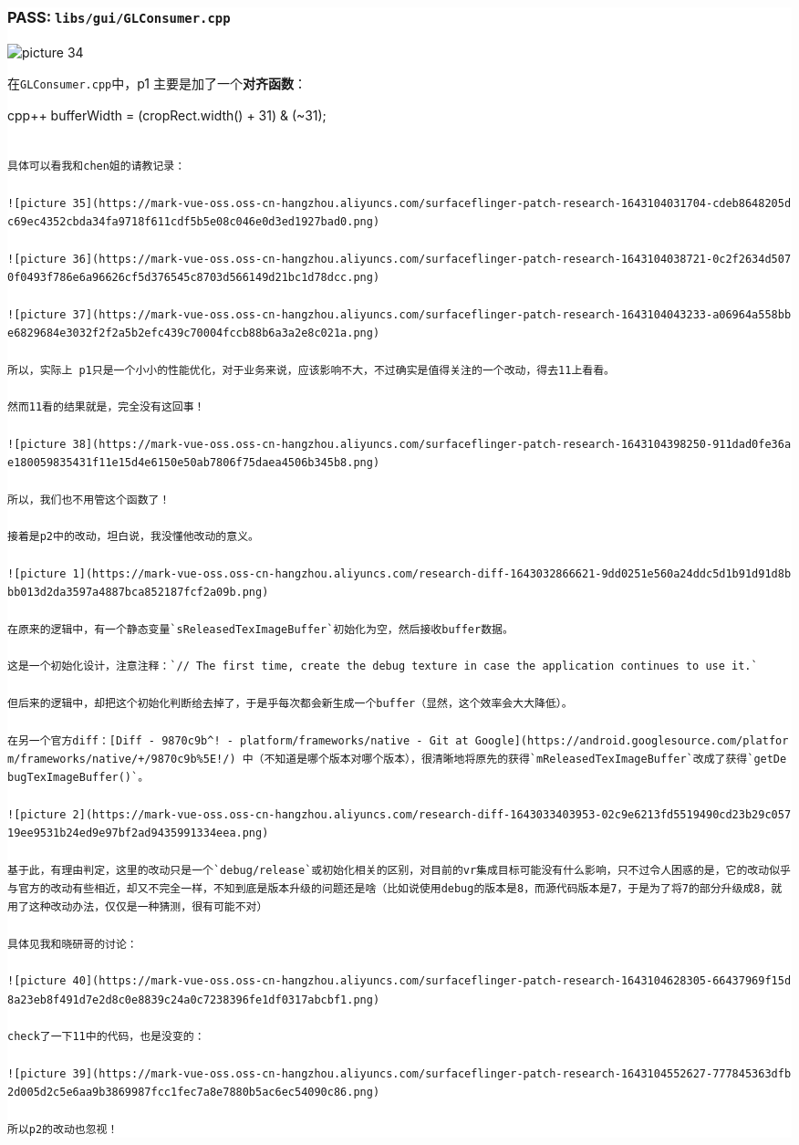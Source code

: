 ### PASS: `libs/gui/GLConsumer.cpp`

![picture 34](https://mark-vue-oss.oss-cn-hangzhou.aliyuncs.com/surfaceflinger-patch-research-1643103121263-7460c1d919e7a11e5e65830708304f8a20cc09bd6175822271cd62deeef3c31f.png)

在`GLConsumer.cpp`中，p1 主要是加了一个**对齐函数**：

cpp++ bufferWidth = (cropRect.width() + 31) & (~31);

```

具体可以看我和chen姐的请教记录：

![picture 35](https://mark-vue-oss.oss-cn-hangzhou.aliyuncs.com/surfaceflinger-patch-research-1643104031704-cdeb8648205dc69ec4352cbda34fa9718f611cdf5b5e08c046e0d3ed1927bad0.png)

![picture 36](https://mark-vue-oss.oss-cn-hangzhou.aliyuncs.com/surfaceflinger-patch-research-1643104038721-0c2f2634d5070f0493f786e6a96626cf5d376545c8703d566149d21bc1d78dcc.png)

![picture 37](https://mark-vue-oss.oss-cn-hangzhou.aliyuncs.com/surfaceflinger-patch-research-1643104043233-a06964a558bbe6829684e3032f2f2a5b2efc439c70004fccb88b6a3a2e8c021a.png)

所以，实际上 p1只是一个小小的性能优化，对于业务来说，应该影响不大，不过确实是值得关注的一个改动，得去11上看看。

然而11看的结果就是，完全没有这回事！

![picture 38](https://mark-vue-oss.oss-cn-hangzhou.aliyuncs.com/surfaceflinger-patch-research-1643104398250-911dad0fe36ae180059835431f11e15d4e6150e50ab7806f75daea4506b345b8.png)

所以，我们也不用管这个函数了！

接着是p2中的改动，坦白说，我没懂他改动的意义。

![picture 1](https://mark-vue-oss.oss-cn-hangzhou.aliyuncs.com/research-diff-1643032866621-9dd0251e560a24ddc5d1b91d91d8bbb013d2da3597a4887bca852187fcf2a09b.png)

在原来的逻辑中，有一个静态变量`sReleasedTexImageBuffer`初始化为空，然后接收buffer数据。

这是一个初始化设计，注意注释：`// The first time, create the debug texture in case the application continues to use it.`

但后来的逻辑中，却把这个初始化判断给去掉了，于是乎每次都会新生成一个buffer（显然，这个效率会大大降低）。

在另一个官方diff：[Diff - 9870c9b^! - platform/frameworks/native - Git at Google](https://android.googlesource.com/platform/frameworks/native/+/9870c9b%5E!/) 中（不知道是哪个版本对哪个版本），很清晰地将原先的获得`mReleasedTexImageBuffer`改成了获得`getDebugTexImageBuffer()`。

![picture 2](https://mark-vue-oss.oss-cn-hangzhou.aliyuncs.com/research-diff-1643033403953-02c9e6213fd5519490cd23b29c05719ee9531b24ed9e97bf2ad9435991334eea.png)

基于此，有理由判定，这里的改动只是一个`debug/release`或初始化相关的区别，对目前的vr集成目标可能没有什么影响，只不过令人困惑的是，它的改动似乎与官方的改动有些相近，却又不完全一样，不知到底是版本升级的问题还是啥（比如说使用debug的版本是8，而源代码版本是7，于是为了将7的部分升级成8，就用了这种改动办法，仅仅是一种猜测，很有可能不对）

具体见我和晓研哥的讨论：

![picture 40](https://mark-vue-oss.oss-cn-hangzhou.aliyuncs.com/surfaceflinger-patch-research-1643104628305-66437969f15d8a23eb8f491d7e2d8c0e8839c24a0c7238396fe1df0317abcbf1.png)

check了一下11中的代码，也是没变的：

![picture 39](https://mark-vue-oss.oss-cn-hangzhou.aliyuncs.com/surfaceflinger-patch-research-1643104552627-777845363dfb2d005d2c5e6aa9b3869987fcc1fec7a8e7880b5ac6ec54090c86.png)

所以p2的改动也忽视！

```
